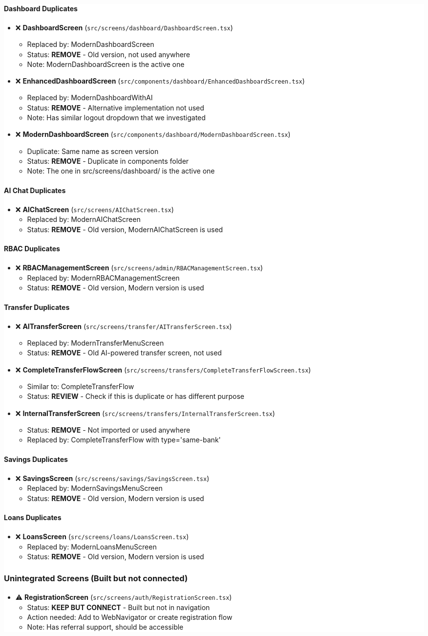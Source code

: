 #### Dashboard Duplicates
- ❌ **DashboardScreen** (`src/screens/dashboard/DashboardScreen.tsx`)
  - Replaced by: ModernDashboardScreen
  - Status: **REMOVE** - Old version, not used anywhere
  - Note: ModernDashboardScreen is the active one

- ❌ **EnhancedDashboardScreen** (`src/components/dashboard/EnhancedDashboardScreen.tsx`)
  - Replaced by: ModernDashboardWithAI
  - Status: **REMOVE** - Alternative implementation not used
  - Note: Has similar logout dropdown that we investigated

- ❌ **ModernDashboardScreen** (`src/components/dashboard/ModernDashboardScreen.tsx`)
  - Duplicate: Same name as screen version
  - Status: **REMOVE** - Duplicate in components folder
  - Note: The one in src/screens/dashboard/ is the active one

#### AI Chat Duplicates
- ❌ **AIChatScreen** (`src/screens/AIChatScreen.tsx`)
  - Replaced by: ModernAIChatScreen
  - Status: **REMOVE** - Old version, ModernAIChatScreen is used

#### RBAC Duplicates
- ❌ **RBACManagementScreen** (`src/screens/admin/RBACManagementScreen.tsx`)
  - Replaced by: ModernRBACManagementScreen
  - Status: **REMOVE** - Old version, Modern version is used

#### Transfer Duplicates
- ❌ **AITransferScreen** (`src/screens/transfer/AITransferScreen.tsx`)
  - Replaced by: ModernTransferMenuScreen
  - Status: **REMOVE** - Old AI-powered transfer screen, not used

- ❌ **CompleteTransferFlowScreen** (`src/screens/transfers/CompleteTransferFlowScreen.tsx`)
  - Similar to: CompleteTransferFlow
  - Status: **REVIEW** - Check if this is duplicate or has different purpose

- ❌ **InternalTransferScreen** (`src/screens/transfers/InternalTransferScreen.tsx`)
  - Status: **REMOVE** - Not imported or used anywhere
  - Replaced by: CompleteTransferFlow with type='same-bank'

#### Savings Duplicates
- ❌ **SavingsScreen** (`src/screens/savings/SavingsScreen.tsx`)
  - Replaced by: ModernSavingsMenuScreen
  - Status: **REMOVE** - Old version, Modern version is used

#### Loans Duplicates
- ❌ **LoansScreen** (`src/screens/loans/LoansScreen.tsx`)
  - Replaced by: ModernLoansMenuScreen
  - Status: **REMOVE** - Old version, Modern version is used

### Unintegrated Screens (Built but not connected)

- ⚠️ **RegistrationScreen** (`src/screens/auth/RegistrationScreen.tsx`)
  - Status: **KEEP BUT CONNECT** - Built but not in navigation
  - Action needed: Add to WebNavigator or create registration flow
  - Note: Has referral support, should be accessible
